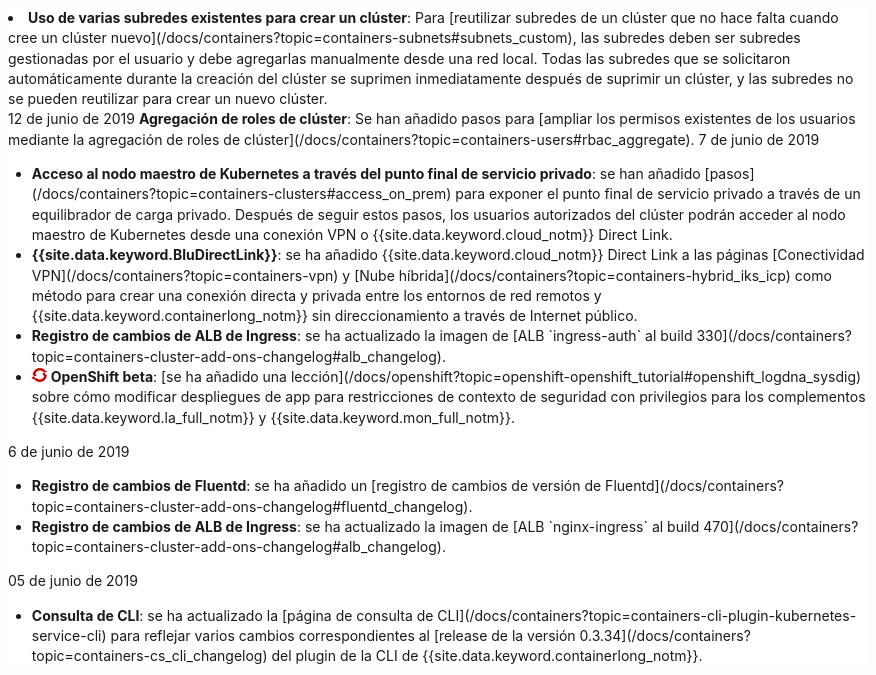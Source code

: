  <li><strong>Uso de varias subredes existentes para crear un clúster</strong>: Para [reutilizar subredes de un clúster que no hace falta cuando cree un clúster nuevo](/docs/containers?topic=containers-subnets#subnets_custom), las subredes deben ser subredes gestionadas por el usuario y debe agregarlas manualmente desde una red local. Todas las subredes que se solicitaron automáticamente durante la creación del clúster se suprimen inmediatamente después de suprimir un clúster, y las subredes no se pueden reutilizar para crear un nuevo clúster.</li>
  </ul></td>
</tr>
<tr>
  <td>12 de junio de 2019</td>
  <td><strong>Agregación de roles de clúster</strong>: Se han añadido pasos para [ampliar los permisos existentes de los usuarios mediante la agregación de roles de clúster](/docs/containers?topic=containers-users#rbac_aggregate).</td>
</tr>
<tr>
  <td>7 de junio de 2019</td>
  <td><ul>
  <li><strong>Acceso al nodo maestro de Kubernetes a través del punto final de servicio privado</strong>: se han añadido [pasos](/docs/containers?topic=containers-clusters#access_on_prem) para exponer el punto final de servicio privado a través de un equilibrador de carga privado. Después de seguir estos pasos, los usuarios autorizados del clúster podrán acceder al nodo maestro de Kubernetes desde una conexión VPN o {{site.data.keyword.cloud_notm}} Direct Link.</li>
  <li><strong>{{site.data.keyword.BluDirectLink}}</strong>: se ha añadido {{site.data.keyword.cloud_notm}} Direct Link a las páginas [Conectividad VPN](/docs/containers?topic=containers-vpn) y [Nube híbrida](/docs/containers?topic=containers-hybrid_iks_icp) como método para crear una conexión directa y privada entre los entornos de red remotos y {{site.data.keyword.containerlong_notm}} sin direccionamiento a través de Internet público.</li>
  <li><strong>Registro de cambios de ALB de Ingress</strong>: se ha actualizado la imagen de [ALB `ingress-auth` al build 330](/docs/containers?topic=containers-cluster-add-ons-changelog#alb_changelog).</li>
  <li><img src="images/logo_openshift.svg" alt="icono OpenShift" width="15" style="width:15px; border-style: none"/> <strong>OpenShift beta</strong>: [se ha añadido una lección](/docs/openshift?topic=openshift-openshift_tutorial#openshift_logdna_sysdig) sobre cómo modificar despliegues de app para restricciones de contexto de seguridad con privilegios para los complementos {{site.data.keyword.la_full_notm}} y {{site.data.keyword.mon_full_notm}}.</li>
  </ul></td>
</tr>
<tr>
  <td>6 de junio de 2019</td>
  <td><ul>
  <li><strong>Registro de cambios de Fluentd</strong>: se ha añadido un [registro de cambios de versión de Fluentd](/docs/containers?topic=containers-cluster-add-ons-changelog#fluentd_changelog).</li>
  <li><strong>Registro de cambios de ALB de Ingress</strong>: se ha actualizado la imagen de [ALB `nginx-ingress` al build 470](/docs/containers?topic=containers-cluster-add-ons-changelog#alb_changelog).</li>
  </ul></td>
</tr>
<tr>
  <td>05 de junio de 2019</td>
  <td><ul>
  <li><strong>Consulta de CLI</strong>: se ha actualizado la [página de consulta de CLI](/docs/containers?topic=containers-cli-plugin-kubernetes-service-cli) para reflejar varios cambios correspondientes al [release de la versión 0.3.34](/docs/containers?topic=containers-cs_cli_changelog) del plugin de la CLI de {{site.data.keyword.containerlong_notm}}.</li>